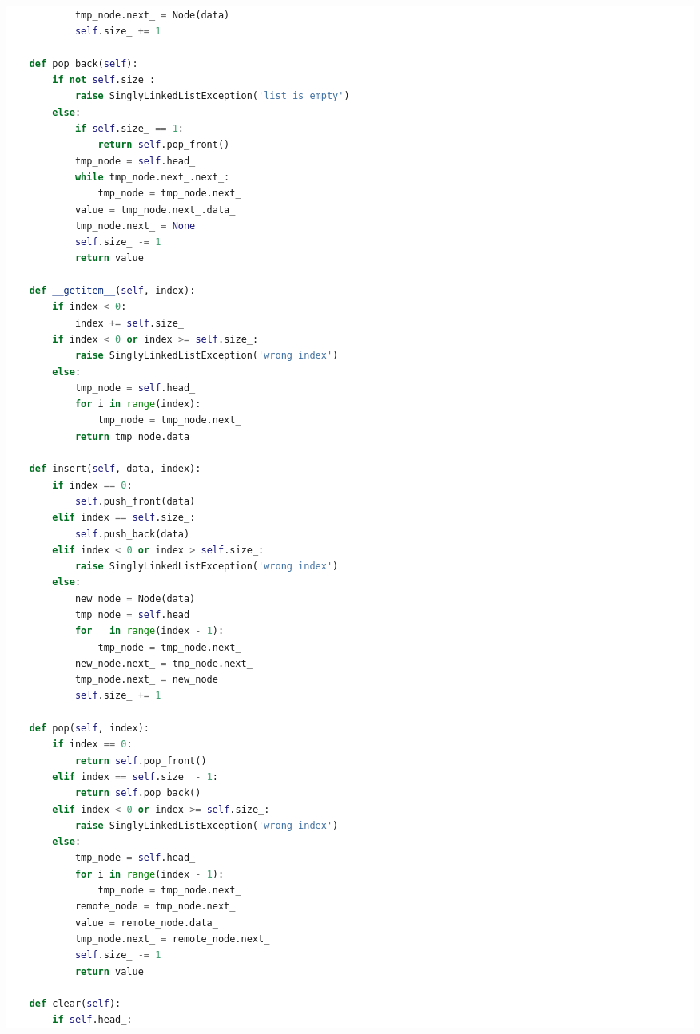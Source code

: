 ```python
            tmp_node.next_ = Node(data)
            self.size_ += 1

    def pop_back(self):
        if not self.size_:
            raise SinglyLinkedListException('list is empty')
        else:
            if self.size_ == 1:
                return self.pop_front()
            tmp_node = self.head_
            while tmp_node.next_.next_:
                tmp_node = tmp_node.next_
            value = tmp_node.next_.data_
            tmp_node.next_ = None
            self.size_ -= 1
            return value

    def __getitem__(self, index):
        if index < 0:
            index += self.size_
        if index < 0 or index >= self.size_:
            raise SinglyLinkedListException('wrong index')
        else:
            tmp_node = self.head_
            for i in range(index):
                tmp_node = tmp_node.next_
            return tmp_node.data_

    def insert(self, data, index):
        if index == 0:
            self.push_front(data)
        elif index == self.size_:
            self.push_back(data)
        elif index < 0 or index > self.size_:
            raise SinglyLinkedListException('wrong index')
        else:
            new_node = Node(data)
            tmp_node = self.head_
            for _ in range(index - 1):
                tmp_node = tmp_node.next_
            new_node.next_ = tmp_node.next_
            tmp_node.next_ = new_node
            self.size_ += 1

    def pop(self, index):
        if index == 0:
            return self.pop_front()
        elif index == self.size_ - 1:
            return self.pop_back()
        elif index < 0 or index >= self.size_:
            raise SinglyLinkedListException('wrong index')
        else:
            tmp_node = self.head_
            for i in range(index - 1):
                tmp_node = tmp_node.next_
            remote_node = tmp_node.next_
            value = remote_node.data_
            tmp_node.next_ = remote_node.next_
            self.size_ -= 1
            return value

    def clear(self): 
        if self.head_:
```